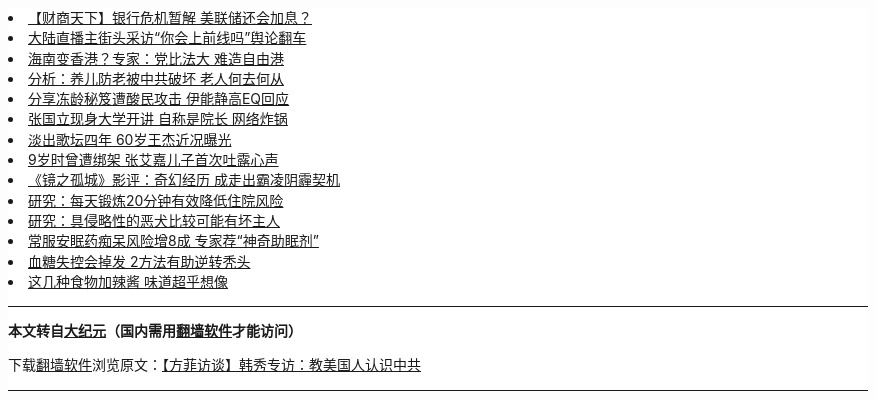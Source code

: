 <li><a href="https://github.com/19920513/djy/blob/master/gb/23/4/1/n13963385.md#1">【财商天下】银行危机暂解 美联储还会加息？</a></li>
<li><a href="https://github.com/19920513/djy/blob/master/gb/23/4/1/n13963229.md#1">大陆直播主街头采访“你会上前线吗”舆论翻车</a></li>
<li><a href="https://github.com/19920513/djy/blob/master/gb/23/3/31/n13962292.md#1">海南变香港？专家：党比法大 难造自由港</a></li>
<li><a href="https://github.com/19920513/djy/blob/master/gb/23/4/1/n13962933.md#1">分析：养儿防老被中共破坏 老人何去何从</a></li>
<li><a href="https://github.com/19920513/djy/blob/master/gb/23/3/31/n13962773.md#1">分享冻龄秘笈遭酸民攻击 伊能静高EQ回应</a></li>
<li><a href="https://github.com/19920513/djy/blob/master/gb/23/3/31/n13962807.md#1">张国立现身大学开讲 自称是院长 网络炸锅</a></li>
<li><a href="https://github.com/19920513/djy/blob/master/gb/23/3/31/n13962841.md#1">淡出歌坛四年 60岁王杰近况曝光</a></li>
<li><a href="https://github.com/19920513/djy/blob/master/gb/23/4/1/n13963429.md#1">9岁时曾遭绑架 张艾嘉儿子首次吐露心声</a></li>
<li><a href="https://github.com/19920513/djy/blob/master/gb/23/3/31/n13962676.md#1">《镜之孤城》影评：奇幻经历 成走出霸凌阴霾契机</a></li>
<li><a href="https://github.com/19920513/djy/blob/master/gb/23/3/31/n13962544.md#1">研究：每天锻炼20分钟有效降低住院风险</a></li>
<li><a href="https://github.com/19920513/djy/blob/master/gb/23/3/31/n13962445.md#1">研究：具侵略性的恶犬比较可能有坏主人</a></li>
<li><a href="https://github.com/19920513/djy/blob/master/gb/23/3/31/n13962591.md#1">常服安眠药痴呆风险增8成  专家荐“神奇助眠剂”</a></li>
<li><a href="https://github.com/19920513/djy/blob/master/gb/23/3/31/n13962417.md#1">血糖失控会掉发 2方法有助逆转秃头</a></li>
<li><a href="https://github.com/19920513/djy/blob/master/gb/23/3/31/n13962594.md#1">这几种食物加辣酱 味道超乎想像</a></li>
<hr>

<strong>本文转自<a href="https://www.epochtimes.com">大纪元</a>（国内需用<a href="https://github.com/19920513/www/blob/master/README.md#8">翻墙软件</a>才能访问）</strong><p>下载<a href="https://github.com/19920513/www/blob/master/README.md#8">翻墙软件</a>浏览原文：<a href="https://www.epochtimes.com/gb/22/9/10/n13821310.htm">【方菲访谈】韩秀专访：教美国人认识中共</a></p><hr>
